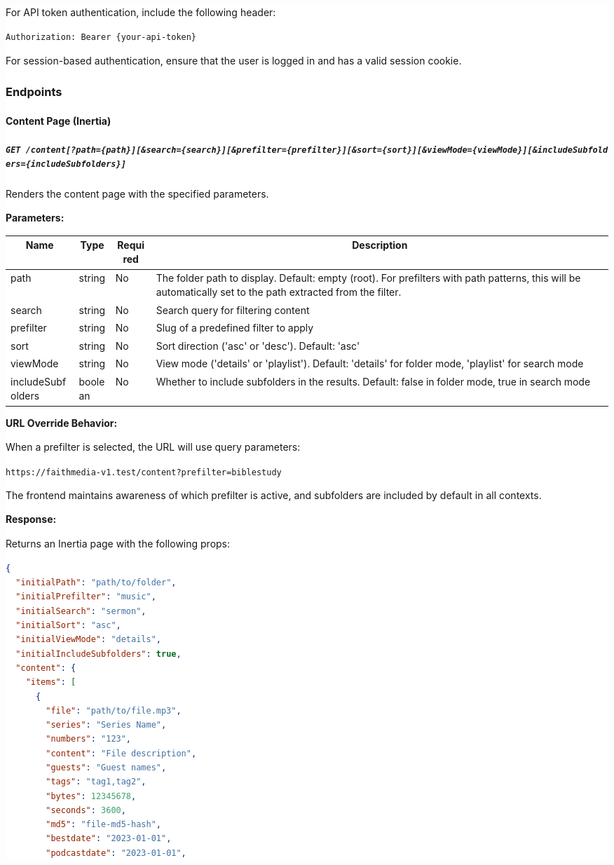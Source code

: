 For API token authentication, include the following header:

```
Authorization: Bearer {your-api-token}
```

For session-based authentication, ensure that the user is logged in and has a valid session cookie.

### Endpoints

#### Content Page (Inertia)

##### `GET /content[?path={path}][&search={search}][&prefilter={prefilter}][&sort={sort}][&viewMode={viewMode}][&includeSubfolders={includeSubfolders}]`

Renders the content page with the specified parameters.

**Parameters:**

| Name | Type | Required | Description |
|------|------|----------|-------------|
| path | string | No | The folder path to display. Default: empty (root). For prefilters with path patterns, this will be automatically set to the path extracted from the filter. |
| search | string | No | Search query for filtering content |
| prefilter | string | No | Slug of a predefined filter to apply |
| sort | string | No | Sort direction ('asc' or 'desc'). Default: 'asc' |
| viewMode | string | No | View mode ('details' or 'playlist'). Default: 'details' for folder mode, 'playlist' for search mode |
| includeSubfolders | boolean | No | Whether to include subfolders in the results. Default: false in folder mode, true in search mode |

**URL Override Behavior:**

When a prefilter is selected, the URL will use query parameters:

```
https://faithmedia-v1.test/content?prefilter=biblestudy
```

The frontend maintains awareness of which prefilter is active, and subfolders are included by default in all contexts.

**Response:**

Returns an Inertia page with the following props:

```json
{
  "initialPath": "path/to/folder",
  "initialPrefilter": "music",
  "initialSearch": "sermon",
  "initialSort": "asc",
  "initialViewMode": "details",
  "initialIncludeSubfolders": true,
  "content": {
    "items": [
      {
        "file": "path/to/file.mp3",
        "series": "Series Name",
        "numbers": "123",
        "content": "File description",
        "guests": "Guest names",
        "tags": "tag1,tag2",
        "bytes": 12345678,
        "seconds": 3600,
        "md5": "file-md5-hash",
        "bestdate": "2023-01-01",
        "podcastdate": "2023-01-01",
```